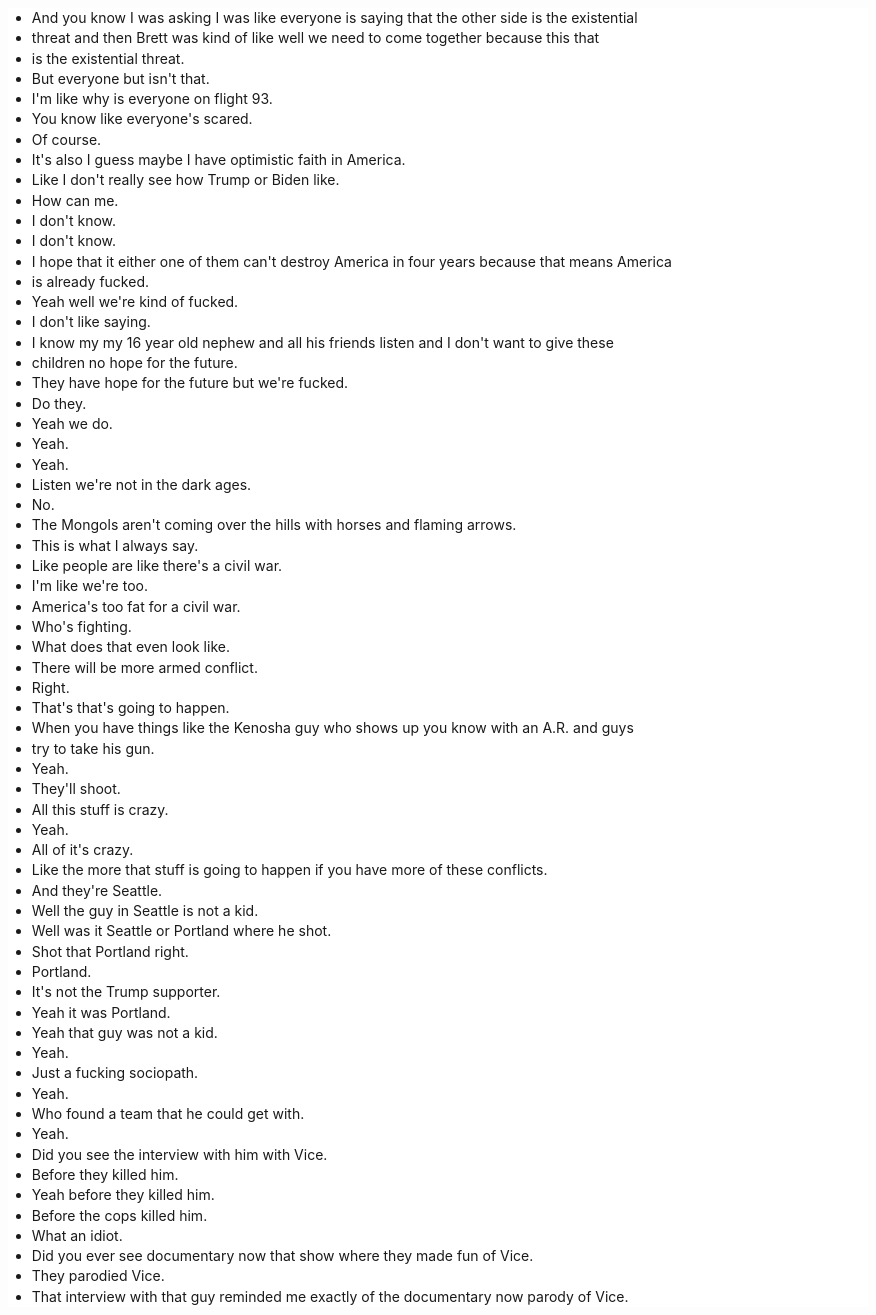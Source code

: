 *  And you know I was asking I was like everyone is saying that the other side is the existential
*  threat and then Brett was kind of like well we need to come together because this that
*  is the existential threat.
*  But everyone but isn't that.
*  I'm like why is everyone on flight 93.
*  You know like everyone's scared.
*  Of course.
*  It's also I guess maybe I have optimistic faith in America.
*  Like I don't really see how Trump or Biden like.
*  How can me.
*  I don't know.
*  I don't know.
*  I hope that it either one of them can't destroy America in four years because that means America
*  is already fucked.
*  Yeah well we're kind of fucked.
*  I don't like saying.
*  I know my my 16 year old nephew and all his friends listen and I don't want to give these
*  children no hope for the future.
*  They have hope for the future but we're fucked.
*  Do they.
*  Yeah we do.
*  Yeah.
*  Yeah.
*  Listen we're not in the dark ages.
*  No.
*  The Mongols aren't coming over the hills with horses and flaming arrows.
*  This is what I always say.
*  Like people are like there's a civil war.
*  I'm like we're too.
*  America's too fat for a civil war.
*  Who's fighting.
*  What does that even look like.
*  There will be more armed conflict.
*  Right.
*  That's that's going to happen.
*  When you have things like the Kenosha guy who shows up you know with an A.R. and guys
*  try to take his gun.
*  Yeah.
*  They'll shoot.
*  All this stuff is crazy.
*  Yeah.
*  All of it's crazy.
*  Like the more that stuff is going to happen if you have more of these conflicts.
*  And they're Seattle.
*  Well the guy in Seattle is not a kid.
*  Well was it Seattle or Portland where he shot.
*  Shot that Portland right.
*  Portland.
*  It's not the Trump supporter.
*  Yeah it was Portland.
*  Yeah that guy was not a kid.
*  Yeah.
*  Just a fucking sociopath.
*  Yeah.
*  Who found a team that he could get with.
*  Yeah.
*  Did you see the interview with him with Vice.
*  Before they killed him.
*  Yeah before they killed him.
*  Before the cops killed him.
*  What an idiot.
*  Did you ever see documentary now that show where they made fun of Vice.
*  They parodied Vice.
*  That interview with that guy reminded me exactly of the documentary now parody of Vice.